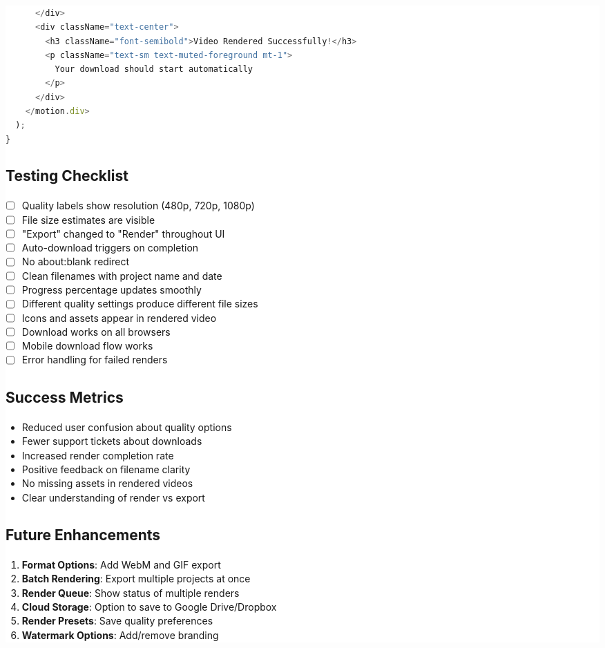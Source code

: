 ```typescript
      </div>
      <div className="text-center">
        <h3 className="font-semibold">Video Rendered Successfully!</h3>
        <p className="text-sm text-muted-foreground mt-1">
          Your download should start automatically
        </p>
      </div>
    </motion.div>
  );
}
```

## Testing Checklist

- [ ] Quality labels show resolution (480p, 720p, 1080p)
- [ ] File size estimates are visible
- [ ] "Export" changed to "Render" throughout UI
- [ ] Auto-download triggers on completion
- [ ] No about:blank redirect
- [ ] Clean filenames with project name and date
- [ ] Progress percentage updates smoothly
- [ ] Different quality settings produce different file sizes
- [ ] Icons and assets appear in rendered video
- [ ] Download works on all browsers
- [ ] Mobile download flow works
- [ ] Error handling for failed renders

## Success Metrics

- Reduced user confusion about quality options
- Fewer support tickets about downloads
- Increased render completion rate
- Positive feedback on filename clarity
- No missing assets in rendered videos
- Clear understanding of render vs export

## Future Enhancements

1. **Format Options**: Add WebM and GIF export
2. **Batch Rendering**: Export multiple projects at once
3. **Render Queue**: Show status of multiple renders
4. **Cloud Storage**: Option to save to Google Drive/Dropbox
5. **Render Presets**: Save quality preferences
6. **Watermark Options**: Add/remove branding
